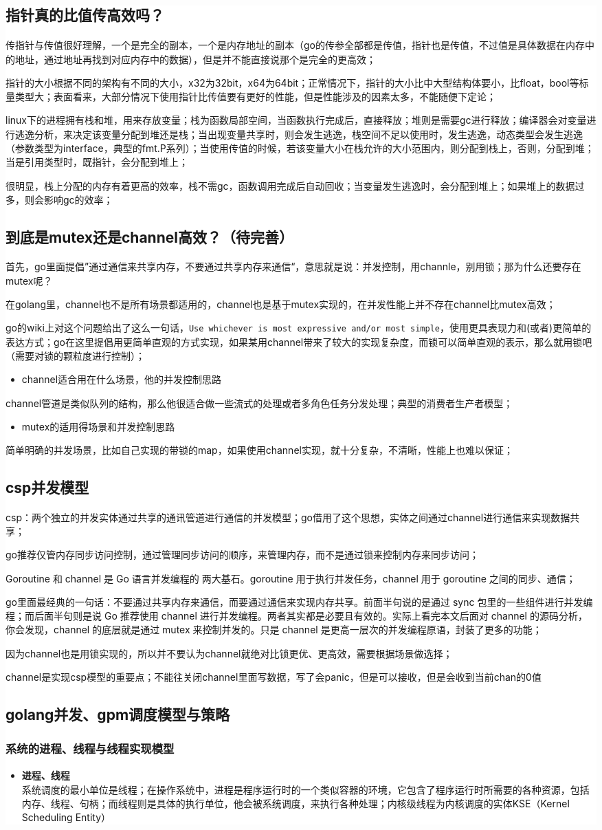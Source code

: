 
## 指针真的比值传高效吗？

传指针与传值很好理解，一个是完全的副本，一个是内存地址的副本（go的传参全部都是传值，指针也是传值，不过值是具体数据在内存中的地址，通过地址再找到对应内存中的数据），但是并不能直接说那个是完全的更高效；

指针的大小根据不同的架构有不同的大小，x32为32bit，x64为64bit；正常情况下，指针的大小比中大型结构体要小，比float，bool等标量类型大；表面看来，大部分情况下使用指针比传值要有更好的性能，但是性能涉及的因素太多，不能随便下定论；

linux下的进程拥有栈和堆，用来存放变量；栈为函数局部空间，当函数执行完成后，直接释放；堆则是需要gc进行释放；编译器会对变量进行逃逸分析，来决定该变量分配到堆还是栈；当出现变量共享时，则会发生逃逸，栈空间不足以使用时，发生逃逸，动态类型会发生逃逸（参数类型为interface，典型的fmt.P系列）；当使用传值的时候，若该变量大小在栈允许的大小范围内，则分配到栈上，否则，分配到堆；当是引用类型时，既指针，会分配到堆上；

很明显，栈上分配的内存有着更高的效率，栈不需gc，函数调用完成后自动回收；当变量发生逃逸时，会分配到堆上；如果堆上的数据过多，则会影响gc的效率；

## 到底是mutex还是channel高效？（待完善）

首先，go里面提倡”通过通信来共享内存，不要通过共享内存来通信“，意思就是说：并发控制，用channle，别用锁；那为什么还要存在mutex呢？

在golang里，channel也不是所有场景都适用的，channel也是基于mutex实现的，在并发性能上并不存在channel比mutex高效；

go的wiki上对这个问题给出了这么一句话，`Use whichever is most expressive and/or most simple`，使用更具表现力和(或者)更简单的表达方式；go在这里提倡用更简单直观的方式实现，如果某用channel带来了较大的实现复杂度，而锁可以简单直观的表示，那么就用锁吧（需要对锁的颗粒度进行控制）；

+ channel适合用在什么场景，他的并发控制思路

channel管道是类似队列的结构，那么他很适合做一些流式的处理或者多角色任务分发处理；典型的消费者生产者模型；

+ mutex的适用得场景和并发控制思路

简单明确的并发场景，比如自己实现的带锁的map，如果使用channel实现，就十分复杂，不清晰，性能上也难以保证；

## csp并发模型

csp：两个独立的并发实体通过共享的通讯管道进行通信的并发模型；go借用了这个思想，实体之间通过channel进行通信来实现数据共享；

go推荐仅管内存同步访问控制，通过管理同步访问的顺序，来管理内存，而不是通过锁来控制内存来同步访问；

Goroutine 和 channel 是 Go 语言并发编程的 两大基石。goroutine 用于执行并发任务，channel 用于 goroutine 之间的同步、通信；

go里面最经典的一句话：不要通过共享内存来通信，而要通过通信来实现内存共享。前面半句说的是通过 sync 包里的一些组件进行并发编程；而后面半句则是说 Go 推荐使用 channel 进行并发编程。两者其实都是必要且有效的。实际上看完本文后面对 channel 的源码分析，你会发现，channel 的底层就是通过 mutex 来控制并发的。只是 channel 是更高一层次的并发编程原语，封装了更多的功能；

因为channel也是用锁实现的，所以并不要认为channel就绝对比锁更优、更高效，需要根据场景做选择；

channel是实现csp模型的重要点；不能往关闭channel里面写数据，写了会panic，但是可以接收，但是会收到当前chan的0值


## golang并发、gpm调度模型与策略

### 系统的进程、线程与线程实现模型

+ **进程、线程**<br>
系统调度的最小单位是线程；在操作系统中，进程是程序运行时的一个类似容器的环境，它包含了程序运行时所需要的各种资源，包括内存、线程、句柄；而线程则是具体的执行单位，他会被系统调度，来执行各种处理；内核级线程为内核调度的实体KSE（Kernel Scheduling Entity）
